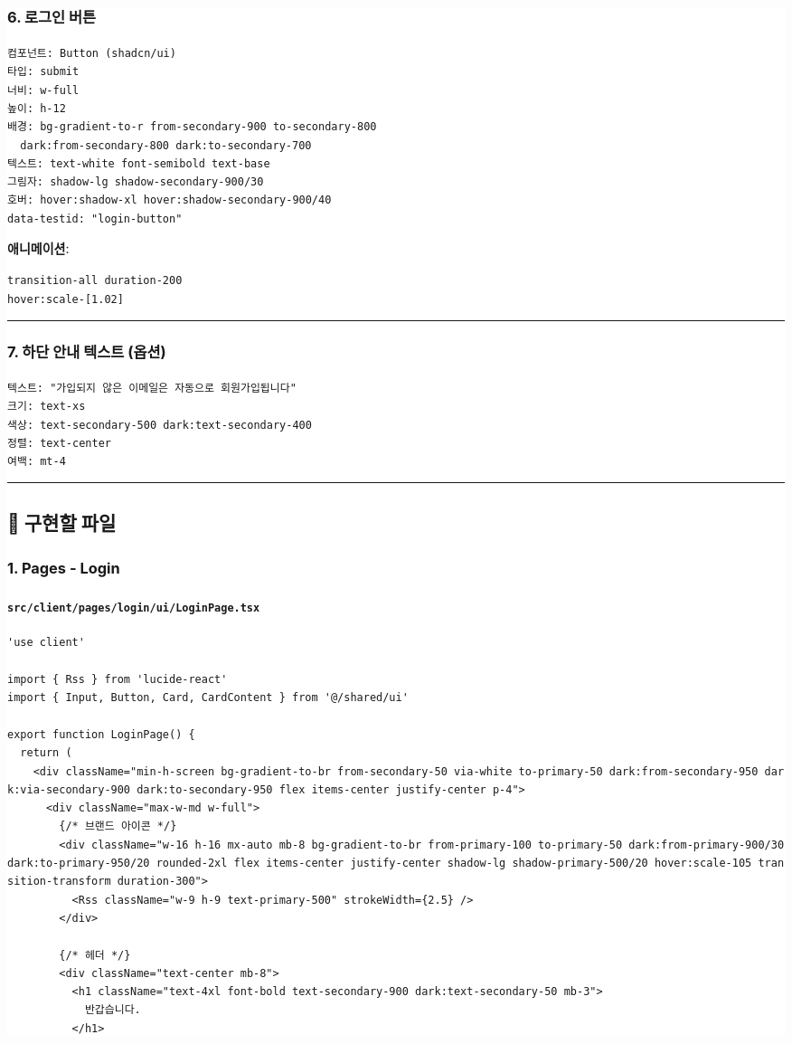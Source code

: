 
### 6. 로그인 버튼

```tsx
컴포넌트: Button (shadcn/ui)
타입: submit
너비: w-full
높이: h-12
배경: bg-gradient-to-r from-secondary-900 to-secondary-800
  dark:from-secondary-800 dark:to-secondary-700
텍스트: text-white font-semibold text-base
그림자: shadow-lg shadow-secondary-900/30
호버: hover:shadow-xl hover:shadow-secondary-900/40
data-testid: "login-button"
```

**애니메이션**:
```tsx
transition-all duration-200
hover:scale-[1.02]
```

---

### 7. 하단 안내 텍스트 (옵션)

```tsx
텍스트: "가입되지 않은 이메일은 자동으로 회원가입됩니다"
크기: text-xs
색상: text-secondary-500 dark:text-secondary-400
정렬: text-center
여백: mt-4
```

---

## 📁 구현할 파일

### 1. Pages - Login

#### `src/client/pages/login/ui/LoginPage.tsx`

```tsx
'use client'

import { Rss } from 'lucide-react'
import { Input, Button, Card, CardContent } from '@/shared/ui'

export function LoginPage() {
  return (
    <div className="min-h-screen bg-gradient-to-br from-secondary-50 via-white to-primary-50 dark:from-secondary-950 dark:via-secondary-900 dark:to-secondary-950 flex items-center justify-center p-4">
      <div className="max-w-md w-full">
        {/* 브랜드 아이콘 */}
        <div className="w-16 h-16 mx-auto mb-8 bg-gradient-to-br from-primary-100 to-primary-50 dark:from-primary-900/30 dark:to-primary-950/20 rounded-2xl flex items-center justify-center shadow-lg shadow-primary-500/20 hover:scale-105 transition-transform duration-300">
          <Rss className="w-9 h-9 text-primary-500" strokeWidth={2.5} />
        </div>

        {/* 헤더 */}
        <div className="text-center mb-8">
          <h1 className="text-4xl font-bold text-secondary-900 dark:text-secondary-50 mb-3">
            반갑습니다.
          </h1>
```